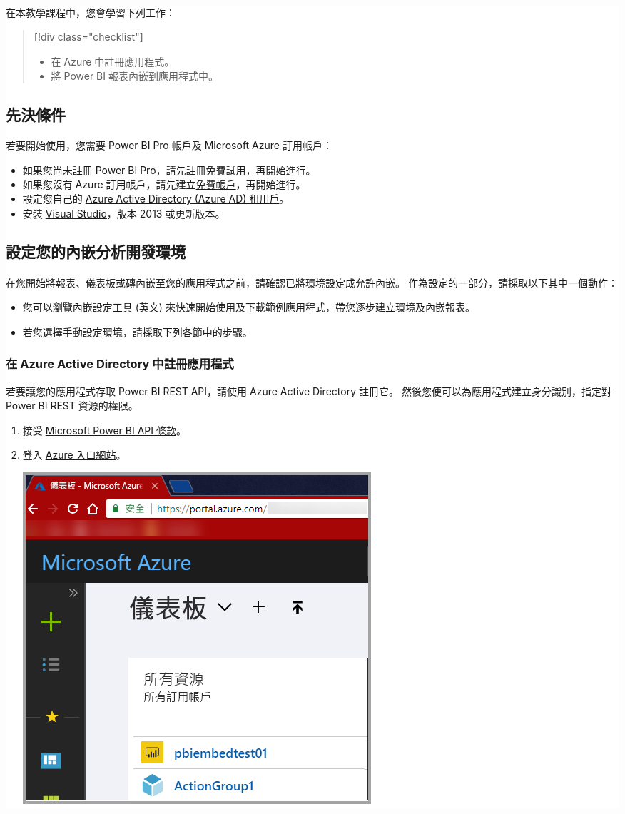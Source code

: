 在本教學課程中，您會學習下列工作：
> [!div class="checklist"]
> * 在 Azure 中註冊應用程式。
> * 將 Power BI 報表內嵌到應用程式中。

## <a name="prerequisites"></a>先決條件

若要開始使用，您需要 Power BI Pro 帳戶及 Microsoft Azure 訂用帳戶：

* 如果您尚未註冊 Power BI Pro，請先[註冊免費試用](https://powerbi.microsoft.com/en-us/pricing/)，再開始進行。
* 如果您沒有 Azure 訂用帳戶，請先建立[免費帳戶](https://azure.microsoft.com/free/?WT.mc_id=A261C142F)，再開始進行。
* 設定您自己的 [Azure Active Directory (Azure AD) 租用戶](create-an-azure-active-directory-tenant.md)。
* 安裝 [Visual Studio](https://www.visualstudio.com/)，版本 2013 或更新版本。

## <a name="set-up-your-embedded-analytics-development-environment"></a>設定您的內嵌分析開發環境

在您開始將報表、儀表板或磚內嵌至您的應用程式之前，請確認已將環境設定成允許內嵌。 作為設定的一部分，請採取以下其中一個動作：

* 您可以瀏覽[內嵌設定工具](https://aka.ms/embedsetup/UserOwnsData) \(英文\) 來快速開始使用及下載範例應用程式，帶您逐步建立環境及內嵌報表。

* 若您選擇手動設定環境，請採取下列各節中的步驟。

### <a name="register-an-application-in-azure-active-directory"></a>在 Azure Active Directory 中註冊應用程式

若要讓您的應用程式存取 Power BI REST API，請使用 Azure Active Directory 註冊它。 然後您便可以為應用程式建立身分識別，指定對 Power BI REST 資源的權限。

1. 接受 [Microsoft Power BI API 條款](https://powerbi.microsoft.com/api-terms)。

2. 登入 [Azure 入口網站](https://portal.azure.com)。

    ![Azure 儀表板](media/embed-sample-for-your-organization/embed-sample-for-your-organization-002.png)
